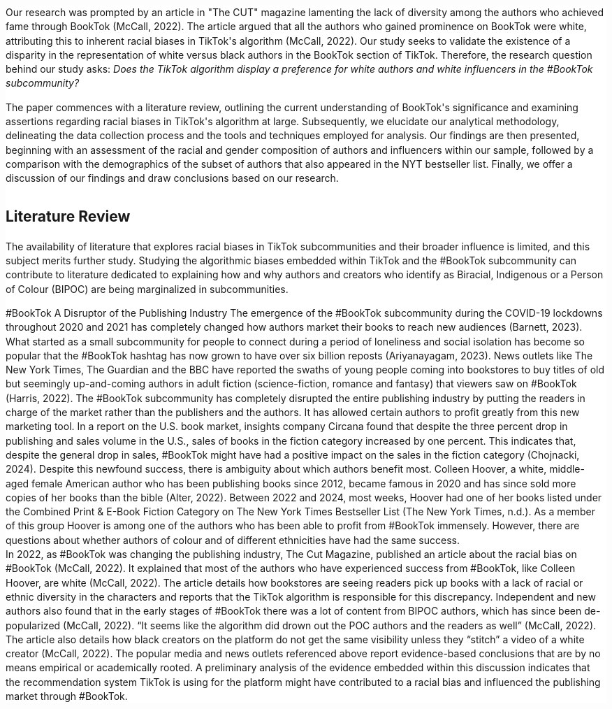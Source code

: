 Our research was prompted by an article in "The CUT" magazine lamenting the lack of diversity among the authors who achieved fame through BookTok (McCall, 2022). The article argued that all the authors who gained prominence on BookTok were white, attributing this to inherent racial biases in TikTok's algorithm (McCall, 2022). Our study seeks to validate the existence of a disparity in the representation of white versus black authors in the BookTok section of TikTok. Therefore, the research question behind our study asks: _Does the TikTok algorithm display a preference for white authors and white influencers in the #BookTok subcommunity?_

The paper commences with a literature review, outlining the current understanding of BookTok's significance and examining assertions regarding racial biases in TikTok's algorithm at large. Subsequently, we elucidate our analytical methodology, delineating the data collection process and the tools and techniques employed for analysis. Our findings are then presented, beginning with an assessment of the racial and gender composition of authors and influencers within our sample, followed by a comparison with the demographics of the subset of authors that also appeared in the NYT bestseller list. Finally, we offer a discussion of our findings and draw conclusions based on our research.

</p>


<a name="litrev"></a>
## Literature Review
<p>
The availability of literature that explores racial biases in TikTok subcommunities and their broader influence is limited, and this subject merits further study. Studying the algorithmic biases embedded within TikTok and the #BookTok subcommunity can contribute to literature dedicated to explaining how and why authors and creators who identify as Biracial, Indigenous or a Person of Colour (BIPOC) are being marginalized in subcommunities. 

#BookTok A Disruptor of the Publishing Industry
The emergence of the #BookTok subcommunity during the COVID-19 lockdowns throughout 2020 and 2021 has completely changed how authors market their books to reach new audiences (Barnett, 2023). What started as a small subcommunity for people to connect during a period of loneliness and social isolation has become so popular that the #BookTok hashtag has now grown to have over six billion reposts (Ariyanayagam, 2023). News outlets like The New York Times, The Guardian and the BBC have reported the swaths of young people coming into bookstores to buy titles of old but seemingly up-and-coming authors in adult fiction (science-fiction, romance and fantasy) that viewers saw on #BookTok (Harris, 2022). The #BookTok subcommunity has completely disrupted the entire publishing industry by putting the readers in charge of the market rather than the publishers and the authors. It has allowed certain authors to profit greatly from this new marketing tool. In a report on the U.S. book market, insights company Circana found that despite the three percent drop in publishing and sales volume in the U.S., sales of books in the fiction category increased by one percent. This indicates that, despite the general drop in sales, #BookTok might have had a positive impact on the sales in the fiction category (Chojnacki, 2024). Despite this newfound success, there is ambiguity about which authors benefit most. Colleen Hoover, a white, middle-aged female American author who has been publishing books since 2012, became famous in 2020 and has since sold more copies of her books than the bible (Alter, 2022). Between 2022 and 2024, most weeks, Hoover had one of her books listed under the Combined Print & E-Book Fiction Category on The New York Times Bestseller List (The New York Times, n.d.). As a member of this group Hoover is among one of the authors who has been able to profit from #BookTok immensely. However, there are questions about whether authors of colour and of different ethnicities have had the same success.  
In 2022, as #BookTok was changing the publishing industry, The Cut Magazine, published an article about the racial bias on #BookTok (McCall, 2022). It explained that most of the authors who have experienced success from #BookTok, like Colleen Hoover, are white (McCall, 2022). The article details how bookstores are seeing readers pick up books with a lack of racial or ethnic diversity in the characters and reports that the TikTok algorithm is responsible for this discrepancy. Independent and new authors also found that in the early stages of #BookTok there was a lot of content from BIPOC authors, which has since been de-popularized (McCall, 2022). “It seems like the algorithm did drown out the POC authors and the readers as well” (McCall, 2022). The article also details how black creators on the platform do not get the same visibility unless they “stitch” a video of a white creator (McCall, 2022). The popular media and news outlets referenced above report evidence-based conclusions that are by no means empirical or academically rooted. A preliminary analysis of the evidence embedded within this discussion indicates that the recommendation system TikTok is using for the platform might have contributed to a racial bias and influenced the publishing market through #BookTok. 

